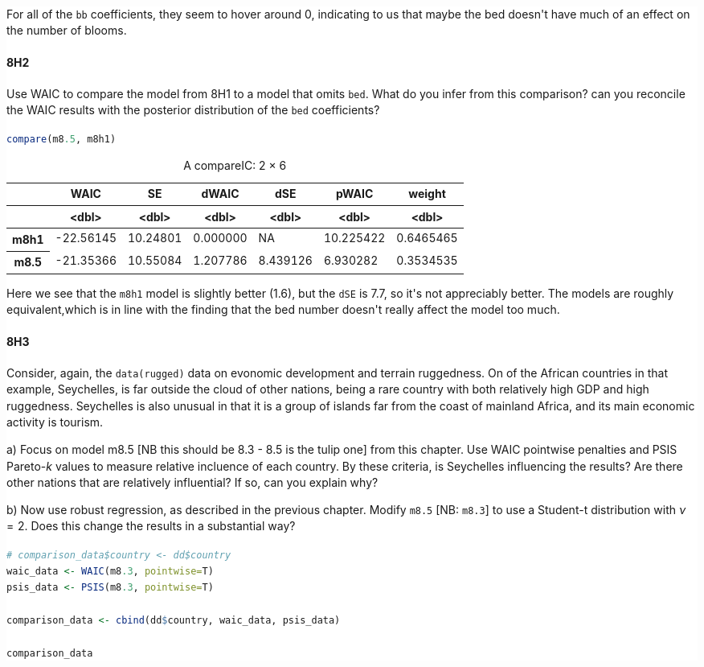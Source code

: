 

For all of the `bb` coefficients, they seem to hover around 0, indicating to us that maybe the bed doesn't have much of an effect on the number of blooms.

#### 8H2
Use WAIC to compare the model from 8H1 to a model that omits `bed`. What do you infer from this comparison? can you reconcile the WAIC results with the posterior distribution of the `bed` coefficients?


```R
compare(m8.5, m8h1)
```


<table class="dataframe">
<caption>A compareIC: 2 × 6</caption>
<thead>
	<tr><th></th><th scope=col>WAIC</th><th scope=col>SE</th><th scope=col>dWAIC</th><th scope=col>dSE</th><th scope=col>pWAIC</th><th scope=col>weight</th></tr>
	<tr><th></th><th scope=col>&lt;dbl&gt;</th><th scope=col>&lt;dbl&gt;</th><th scope=col>&lt;dbl&gt;</th><th scope=col>&lt;dbl&gt;</th><th scope=col>&lt;dbl&gt;</th><th scope=col>&lt;dbl&gt;</th></tr>
</thead>
<tbody>
	<tr><th scope=row>m8h1</th><td>-22.56145</td><td>10.24801</td><td>0.000000</td><td>      NA</td><td>10.225422</td><td>0.6465465</td></tr>
	<tr><th scope=row>m8.5</th><td>-21.35366</td><td>10.55084</td><td>1.207786</td><td>8.439126</td><td> 6.930282</td><td>0.3534535</td></tr>
</tbody>
</table>



Here we see that the `m8h1` model is slightly better (1.6), but the `dSE` is 7.7, so it's not appreciably better. The models are roughly equivalent,which is in line with the finding that the bed number doesn't really affect the model too much.

#### 8H3
Consider, again, the `data(rugged)` data on evonomic development and terrain ruggedness. On of the African countries in that example, Seychelles, is far outside the cloud of other nations, being a rare country with both relatively high GDP and high ruggedness. Seychelles is also unusual in that it is a group of islands far from the coast of mainland Africa, and its main economic activity is tourism.

a) Focus on model m8.5  [NB this should be 8.3 - 8.5 is the tulip one] from this chapter. Use WAIC pointwise penalties and PSIS Pareto-$k$ values to measure relative incluence of each country. By these criteria, is Seychelles influencing the results? Are there other nations that are relatively influential? If so, can you explain why?

b) Now use robust regression, as described in the previous chapter. Modify `m8.5` [NB: `m8.3`] to use a Student-t distribution with $\nu=2$. Does this change the results in a substantial way?


```R
# comparison_data$country <- dd$country
waic_data <- WAIC(m8.3, pointwise=T)
psis_data <- PSIS(m8.3, pointwise=T)

comparison_data <- cbind(dd$country, waic_data, psis_data)

comparison_data
```
